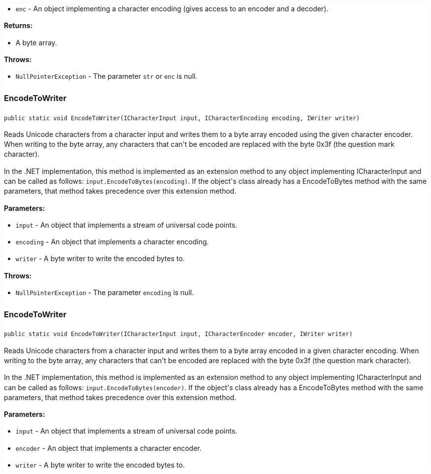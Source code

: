 * <code>enc</code> - An object implementing a character encoding (gives access to an
 encoder and a decoder).

**Returns:**

* A byte array.

**Throws:**

* <code>NullPointerException</code> - The parameter <code>str</code> or <code>enc</code> is
 null.

### EncodeToWriter
    public static void EncodeToWriter(ICharacterInput input, ICharacterEncoding encoding, IWriter writer)
Reads Unicode characters from a character input and writes them to a byte
 array encoded using the given character encoder. When writing to the
 byte array, any characters that can't be encoded are replaced with
 the byte 0x3f (the question mark character). <p>In the .NET
 implementation, this method is implemented as an extension method to
 any object implementing ICharacterInput and can be called as follows:
 <code>input.EncodeToBytes(encoding)</code>. If the object's class already
 has a EncodeToBytes method with the same parameters, that method
 takes precedence over this extension method.</p>

**Parameters:**

* <code>input</code> - An object that implements a stream of universal code points.

* <code>encoding</code> - An object that implements a character encoding.

* <code>writer</code> - A byte writer to write the encoded bytes to.

**Throws:**

* <code>NullPointerException</code> - The parameter <code>encoding</code> is null.

### EncodeToWriter
    public static void EncodeToWriter(ICharacterInput input, ICharacterEncoder encoder, IWriter writer)
Reads Unicode characters from a character input and writes them to a byte
 array encoded in a given character encoding. When writing to the byte
 array, any characters that can't be encoded are replaced with the
 byte 0x3f (the question mark character). <p>In the .NET
 implementation, this method is implemented as an extension method to
 any object implementing ICharacterInput and can be called as follows:
 <code>input.EncodeToBytes(encoder)</code>. If the object's class already
 has a EncodeToBytes method with the same parameters, that method
 takes precedence over this extension method.</p>

**Parameters:**

* <code>input</code> - An object that implements a stream of universal code points.

* <code>encoder</code> - An object that implements a character encoder.

* <code>writer</code> - A byte writer to write the encoded bytes to.
